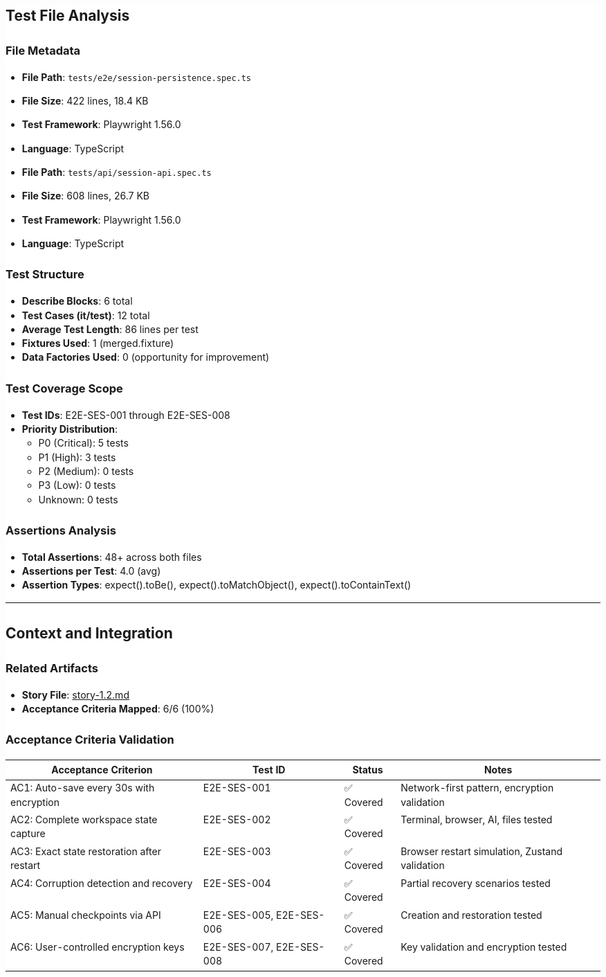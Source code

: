 
## Test File Analysis

### File Metadata

- **File Path**: `tests/e2e/session-persistence.spec.ts`
- **File Size**: 422 lines, 18.4 KB
- **Test Framework**: Playwright 1.56.0
- **Language**: TypeScript

- **File Path**: `tests/api/session-api.spec.ts`
- **File Size**: 608 lines, 26.7 KB
- **Test Framework**: Playwright 1.56.0
- **Language**: TypeScript

### Test Structure

- **Describe Blocks**: 6 total
- **Test Cases (it/test)**: 12 total
- **Average Test Length**: 86 lines per test
- **Fixtures Used**: 1 (merged.fixture)
- **Data Factories Used**: 0 (opportunity for improvement)

### Test Coverage Scope

- **Test IDs**: E2E-SES-001 through E2E-SES-008
- **Priority Distribution**:
  - P0 (Critical): 5 tests
  - P1 (High): 3 tests
  - P2 (Medium): 0 tests
  - P3 (Low): 0 tests
  - Unknown: 0 tests

### Assertions Analysis

- **Total Assertions**: 48+ across both files
- **Assertions per Test**: 4.0 (avg)
- **Assertion Types**: expect().toBe(), expect().toMatchObject(), expect().toContainText()

---

## Context and Integration

### Related Artifacts

- **Story File**: [story-1.2.md](stories/story-1.2.md)
- **Acceptance Criteria Mapped**: 6/6 (100%)

### Acceptance Criteria Validation

| Acceptance Criterion | Test ID | Status | Notes |
| -------------------- | ------- | ------ | ----- |
| AC1: Auto-save every 30s with encryption | E2E-SES-001 | ✅ Covered | Network-first pattern, encryption validation |
| AC2: Complete workspace state capture | E2E-SES-002 | ✅ Covered | Terminal, browser, AI, files tested |
| AC3: Exact state restoration after restart | E2E-SES-003 | ✅ Covered | Browser restart simulation, Zustand validation |
| AC4: Corruption detection and recovery | E2E-SES-004 | ✅ Covered | Partial recovery scenarios tested |
| AC5: Manual checkpoints via API | E2E-SES-005, E2E-SES-006 | ✅ Covered | Creation and restoration tested |
| AC6: User-controlled encryption keys | E2E-SES-007, E2E-SES-008 | ✅ Covered | Key validation and encryption tested |

